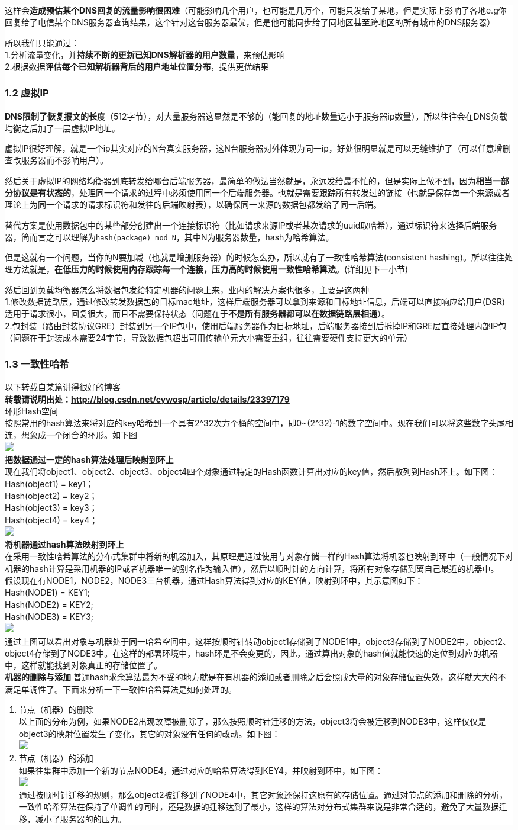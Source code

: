 这样会**造成预估某个DNS回复的流量影响很困难**（可能影响几个用户，也可能是几万个，可能只发给了某地，但是实际上影响了各地e.g你回复给了电信某个DNS服务器查询结果，这个针对这台服务器最优，但是他可能同步给了同地区甚至跨地区的所有城市的DNS服务器）   

所以我们只能通过：  
1.分析流量变化，并**持续不断的更新已知DNS解析器的用户数量**，来预估影响  
2.根据数据**评估每个已知解析器背后的用户地址位置分布**，提供更优结果 


### 1.2 虚拟IP  

**DNS限制了恢复报文的长度**（512字节），对大量服务器这显然是不够的（能回复的地址数量远小于服务器ip数量），所以往往会在DNS负载均衡之后加了一层虚拟IP地址。  

虚拟IP很好理解，就是一个ip其实对应的N台真实服务器，这N台服务器对外体现为同一ip，好处很明显就是可以无缝维护了（可以任意增删查改服务器而不影响用户）。    

然后关于虚拟IP的网络均衡器到底转发给哪台后端服务器，最简单的做法当然就是，永远发给最不忙的，但是实际上做不到，因为**相当一部分协议是有状态的**，处理同一个请求的过程中必须使用同一个后端服务器。也就是需要跟踪所有转发过的链接（也就是保存每一个来源或者理论上为同一个请求的请求标识符和发往的后端映射表），以确保同一来源的数据包都发给了同一后端。  

替代方案是使用数据包中的某些部分创建出一个连接标识符（比如请求来源IP或者某次请求的uuid取哈希），通过标识符来选择后端服务器，简而言之可以理解为`hash(package) mod N`，其中N为服务器数量，hash为哈希算法。

但是这就有一个问题，当你的N要加减（也就是增删服务器）的时候怎么办，所以就有了一致性哈希算法(consistent hashing)。所以往往处理方法就是，**在低压力的时候使用内存跟踪每一个连接，压力高的时候使用一致性哈希算法**。(详细见下一小节)   

然后回到负载均衡器怎么将数据包发给特定机器的问题上来，业内的解决方案也很多，主要是这两种  
1.修改数据链路层，通过修改转发数据包的目标mac地址，这样后端服务器可以拿到来源和目标地址信息，后端可以直接响应给用户(DSR)适用于请求很小，回复很大，而且不需要保持状态（问题在于**不是所有服务器都可以在数据链路层相通**）。  
2.包封装（路由封装协议GRE）封装到另一个IP包中，使用后端服务器作为目标地址，后端服务器接到后拆掉IP和GRE层直接处理内部IP包（问题在于封装成本需要24字节，导致数据包超出可用传输单元大小需要重组，往往需要硬件支持更大的单元）   


### 1.3 一致性哈希
以下转载自某篇讲得很好的博客  
**转载请说明出处：http://blog.csdn.net/cywosp/article/details/23397179**  
环形Hash空间  
按照常用的hash算法来将对应的key哈希到一个具有2^32次方个桶的空间中，即0~(2^32)-1的数字空间中。现在我们可以将这些数字头尾相连，想象成一个闭合的环形。如下图  
![](http://img.blog.csdn.net/20140411000507734?watermark/2/text/aHR0cDovL2Jsb2cuY3Nkbi5uZXQvY3l3b3Nw/font/5a6L5L2T/fontsize/400/fill/I0JBQkFCMA==/dissolve/70/gravity/SouthEast)  
**把数据通过一定的hash算法处理后映射到环上**  
现在我们将object1、object2、object3、object4四个对象通过特定的Hash函数计算出对应的key值，然后散列到Hash环上。如下图：  
 Hash(object1) = key1；  
 Hash(object2) = key2；  
 Hash(object3) = key3；  
 Hash(object4) = key4；  
![](http://img.blog.csdn.net/20140411000620656?watermark/2/text/aHR0cDovL2Jsb2cuY3Nkbi5uZXQvY3l3b3Nw/font/5a6L5L2T/fontsize/400/fill/I0JBQkFCMA==/dissolve/70/gravity/SouthEast)  
**将机器通过hash算法映射到环上**  
在采用一致性哈希算法的分布式集群中将新的机器加入，其原理是通过使用与对象存储一样的Hash算法将机器也映射到环中（一般情况下对机器的hash计算是采用机器的IP或者机器唯一的别名作为输入值），然后以顺时针的方向计算，将所有对象存储到离自己最近的机器中。  
假设现在有NODE1，NODE2，NODE3三台机器，通过Hash算法得到对应的KEY值，映射到环中，其示意图如下：  
Hash(NODE1) = KEY1;  
Hash(NODE2) = KEY2;  
Hash(NODE3) = KEY3;    
![](http://img.blog.csdn.net/20140411000853609?watermark/2/text/aHR0cDovL2Jsb2cuY3Nkbi5uZXQvY3l3b3Nw/font/5a6L5L2T/fontsize/400/fill/I0JBQkFCMA==/dissolve/70/gravity/SouthEast)  
通过上图可以看出对象与机器处于同一哈希空间中，这样按顺时针转动object1存储到了NODE1中，object3存储到了NODE2中，object2、object4存储到了NODE3中。在这样的部署环境中，hash环是不会变更的，因此，通过算出对象的hash值就能快速的定位到对应的机器中，这样就能找到对象真正的存储位置了。  
**机器的删除与添加**
普通hash求余算法最为不妥的地方就是在有机器的添加或者删除之后会照成大量的对象存储位置失效，这样就大大的不满足单调性了。下面来分析一下一致性哈希算法是如何处理的。  
1. 节点（机器）的删除  
    以上面的分布为例，如果NODE2出现故障被删除了，那么按照顺时针迁移的方法，object3将会被迁移到NODE3中，这样仅仅是object3的映射位置发生了变化，其它的对象没有任何的改动。如下图：    
    ![](http://img.blog.csdn.net/20140411001033656?watermark/2/text/aHR0cDovL2Jsb2cuY3Nkbi5uZXQvY3l3b3Nw/font/5a6L5L2T/fontsize/400/fill/I0JBQkFCMA==/dissolve/70/gravity/SouthEast)  
2. 节点（机器）的添加   
   如果往集群中添加一个新的节点NODE4，通过对应的哈希算法得到KEY4，并映射到环中，如下图：  
	![](http://img.blog.csdn.net/20140411001211062?watermark/2/text/aHR0cDovL2Jsb2cuY3Nkbi5uZXQvY3l3b3Nw/font/5a6L5L2T/fontsize/400/fill/I0JBQkFCMA==/dissolve/70/gravity/SouthEast)  
	    通过按顺时针迁移的规则，那么object2被迁移到了NODE4中，其它对象还保持这原有的存储位置。通过对节点的添加和删除的分析，一致性哈希算法在保持了单调性的同时，还是数据的迁移达到了最小，这样的算法对分布式集群来说是非常合适的，避免了大量数据迁移，减小了服务器的的压力。  
